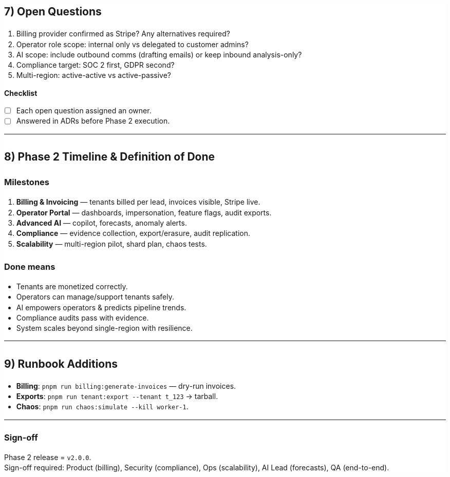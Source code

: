 
## 7) Open Questions

1. Billing provider confirmed as Stripe? Any alternatives required?  
2. Operator role scope: internal only vs delegated to customer admins?  
3. AI scope: include outbound comms (drafting emails) or keep inbound analysis-only?  
4. Compliance target: SOC 2 first, GDPR second?  
5. Multi-region: active-active vs active-passive?

**Checklist**
- [ ] Each open question assigned an owner.  
- [ ] Answered in ADRs before Phase 2 execution.

---

## 8) Phase 2 Timeline & Definition of Done

### Milestones
1. **Billing & Invoicing** — tenants billed per lead, invoices visible, Stripe live.  
2. **Operator Portal** — dashboards, impersonation, feature flags, audit exports.  
3. **Advanced AI** — copilot, forecasts, anomaly alerts.  
4. **Compliance** — evidence collection, export/erasure, audit replication.  
5. **Scalability** — multi-region pilot, shard plan, chaos tests.

### Done means
- Tenants are monetized correctly.  
- Operators can manage/support tenants safely.  
- AI empowers operators & predicts pipeline trends.  
- Compliance audits pass with evidence.  
- System scales beyond single-region with resilience.

---

## 9) Runbook Additions

- **Billing**: `pnpm run billing:generate-invoices` — dry-run invoices.  
- **Exports**: `pnpm run tenant:export --tenant t_123` → tarball.  
- **Chaos**: `pnpm run chaos:simulate --kill worker-1`.  

---

### Sign-off

Phase 2 release = `v2.0.0`.  
Sign-off required: Product (billing), Security (compliance), Ops (scalability), AI Lead (forecasts), QA (end-to-end).

